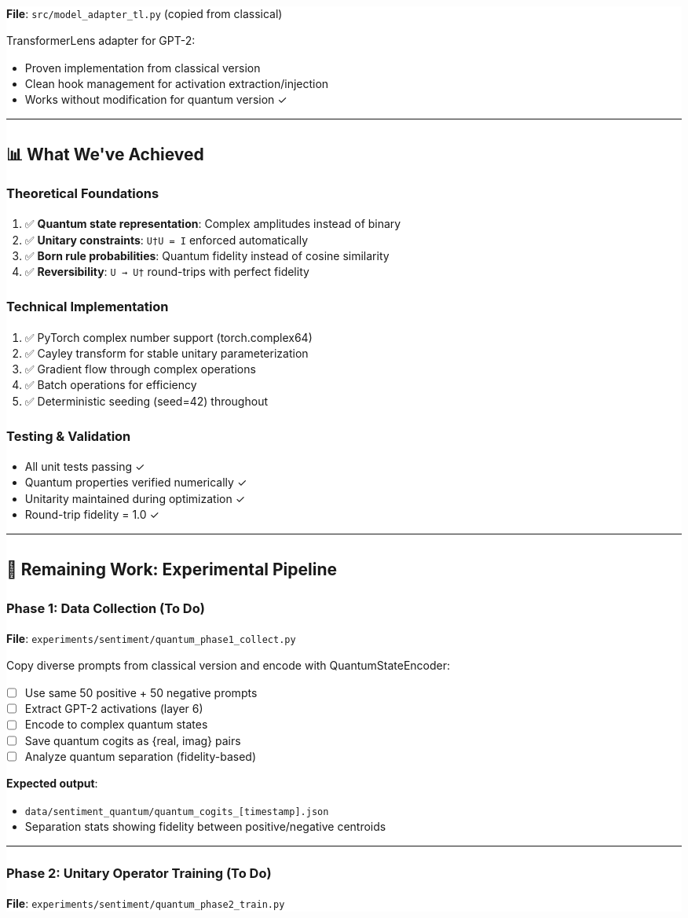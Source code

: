 **File**: `src/model_adapter_tl.py` (copied from classical)

TransformerLens adapter for GPT-2:
- Proven implementation from classical version
- Clean hook management for activation extraction/injection
- Works without modification for quantum version ✓

---

## 📊 What We've Achieved

### Theoretical Foundations
1. ✅ **Quantum state representation**: Complex amplitudes instead of binary
2. ✅ **Unitary constraints**: `U†U = I` enforced automatically
3. ✅ **Born rule probabilities**: Quantum fidelity instead of cosine similarity
4. ✅ **Reversibility**: `U → U†` round-trips with perfect fidelity

### Technical Implementation
1. ✅ PyTorch complex number support (torch.complex64)
2. ✅ Cayley transform for stable unitary parameterization
3. ✅ Gradient flow through complex operations
4. ✅ Batch operations for efficiency
5. ✅ Deterministic seeding (seed=42) throughout

### Testing & Validation
- All unit tests passing ✓
- Quantum properties verified numerically ✓
- Unitarity maintained during optimization ✓
- Round-trip fidelity = 1.0 ✓

---

## 🚧 Remaining Work: Experimental Pipeline

### Phase 1: Data Collection (To Do)
**File**: `experiments/sentiment/quantum_phase1_collect.py`

Copy diverse prompts from classical version and encode with QuantumStateEncoder:
- [ ] Use same 50 positive + 50 negative prompts
- [ ] Extract GPT-2 activations (layer 6)
- [ ] Encode to complex quantum states
- [ ] Save quantum cogits as {real, imag} pairs
- [ ] Analyze quantum separation (fidelity-based)

**Expected output**:
- `data/sentiment_quantum/quantum_cogits_[timestamp].json`
- Separation stats showing fidelity between positive/negative centroids

---

### Phase 2: Unitary Operator Training (To Do)
**File**: `experiments/sentiment/quantum_phase2_train.py`
